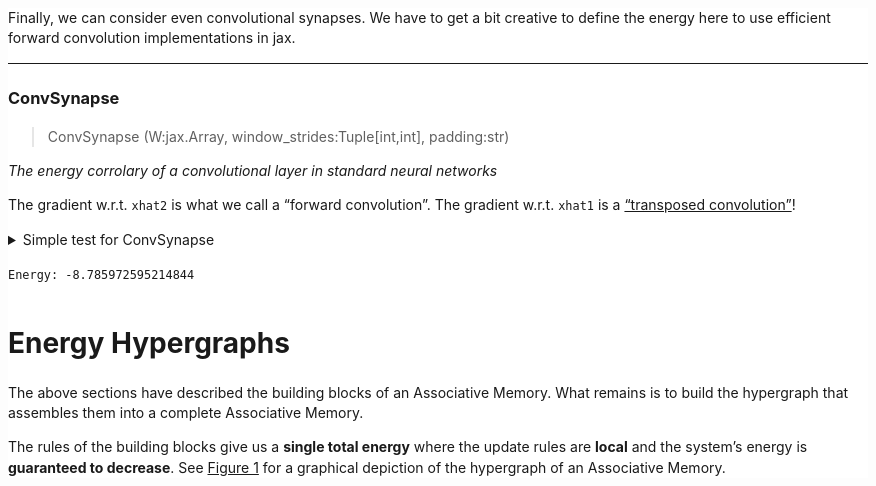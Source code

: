 Finally, we can consider even convolutional synapses. We have to get a
bit creative to define the energy here to use efficient forward
convolution implementations in jax.

------------------------------------------------------------------------

### ConvSynapse

>  ConvSynapse (W:jax.Array, window_strides:Tuple[int,int], padding:str)

*The energy corrolary of a convolutional layer in standard neural
networks*

The gradient w.r.t. `xhat2` is what we call a “forward convolution”. The
gradient w.r.t. `xhat1` is a [“transposed
convolution”](https://docs.jax.dev/en/latest/_autosummary/jax.lax.conv_transpose.html)!

<details class="code-fold"><summary>Simple test for ConvSynapse</summary></details>

    Energy: -8.785972595214844

# Energy Hypergraphs

The above sections have described the building blocks of an Associative
Memory. What remains is to build the hypergraph that assembles them into
a complete Associative Memory.

The rules of the building blocks give us a **single total energy** where
the update rules are **local** and the system’s energy is **guaranteed
to decrease**. See
<a href="#fig-hamux-overview" class="quarto-xref">Figure 1</a> for a
graphical depiction of the hypergraph of an Associative Memory.

